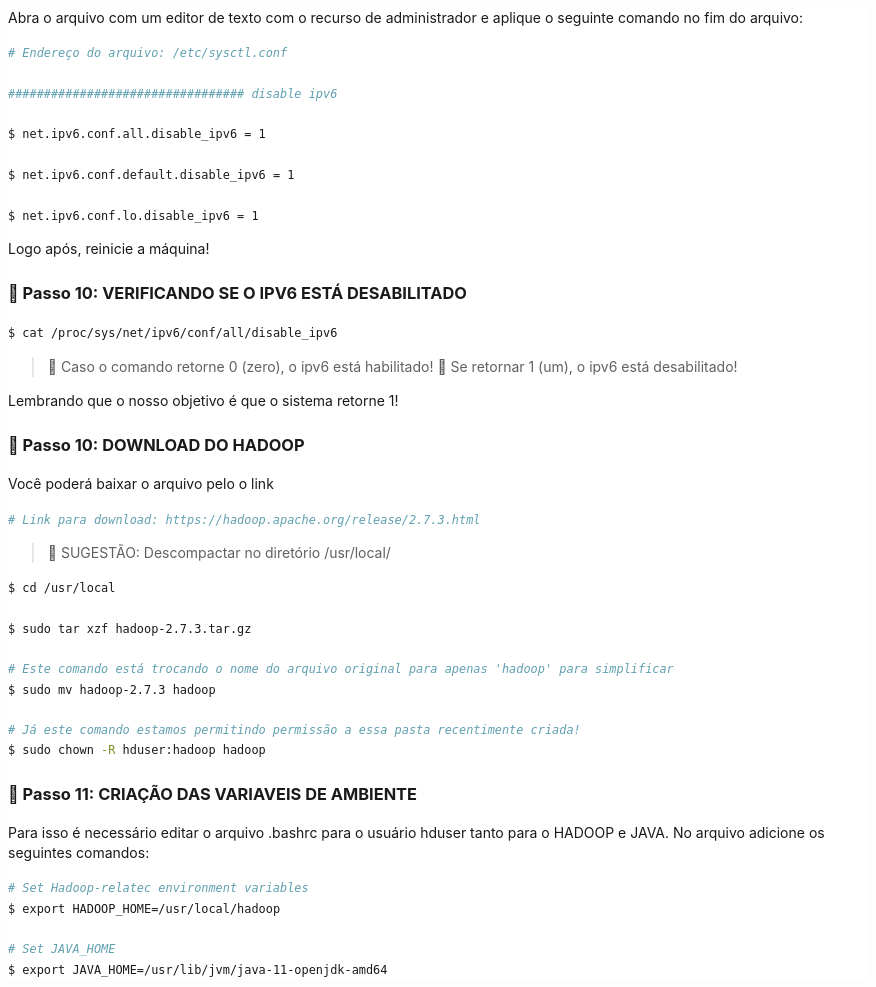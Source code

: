 Abra o arquivo com um editor de texto com o recurso de administrador e aplique o seguinte comando no fim do arquivo:


```bash
# Endereço do arquivo: /etc/sysctl.conf

################################# disable ipv6

$ net.ipv6.conf.all.disable_ipv6 = 1

$ net.ipv6.conf.default.disable_ipv6 = 1

$ net.ipv6.conf.lo.disable_ipv6 = 1
```

Logo após, reinicie a máquina!

### 📌 Passo 10: VERIFICANDO SE O IPV6 ESTÁ DESABILITADO

```bash
$ cat /proc/sys/net/ipv6/conf/all/disable_ipv6
```
> 💬 Caso o comando retorne 0 (zero), o ipv6 está habilitado! 
> 💬 Se retornar 1 (um), o ipv6 está desabilitado! 

Lembrando que o nosso objetivo é que o sistema retorne 1!


### 📌 Passo 10: DOWNLOAD DO HADOOP

Você poderá baixar o arquivo pelo o link
```bash
# Link para download: https://hadoop.apache.org/release/2.7.3.html
```

> 💬 SUGESTÃO: Descompactar no diretório /usr/local/

```bash
$ cd /usr/local

$ sudo tar xzf hadoop-2.7.3.tar.gz

# Este comando está trocando o nome do arquivo original para apenas 'hadoop' para simplificar
$ sudo mv hadoop-2.7.3 hadoop

# Já este comando estamos permitindo permissão a essa pasta recentimente criada!
$ sudo chown -R hduser:hadoop hadoop
```

### 📌 Passo 11: CRIAÇÃO DAS VARIAVEIS DE AMBIENTE

Para isso é necessário editar o arquivo .bashrc para o usuário hduser tanto para o HADOOP e JAVA. No arquivo adicione os seguintes comandos:

```bash
# Set Hadoop-relatec environment variables
$ export HADOOP_HOME=/usr/local/hadoop

# Set JAVA_HOME
$ export JAVA_HOME=/usr/lib/jvm/java-11-openjdk-amd64
```
